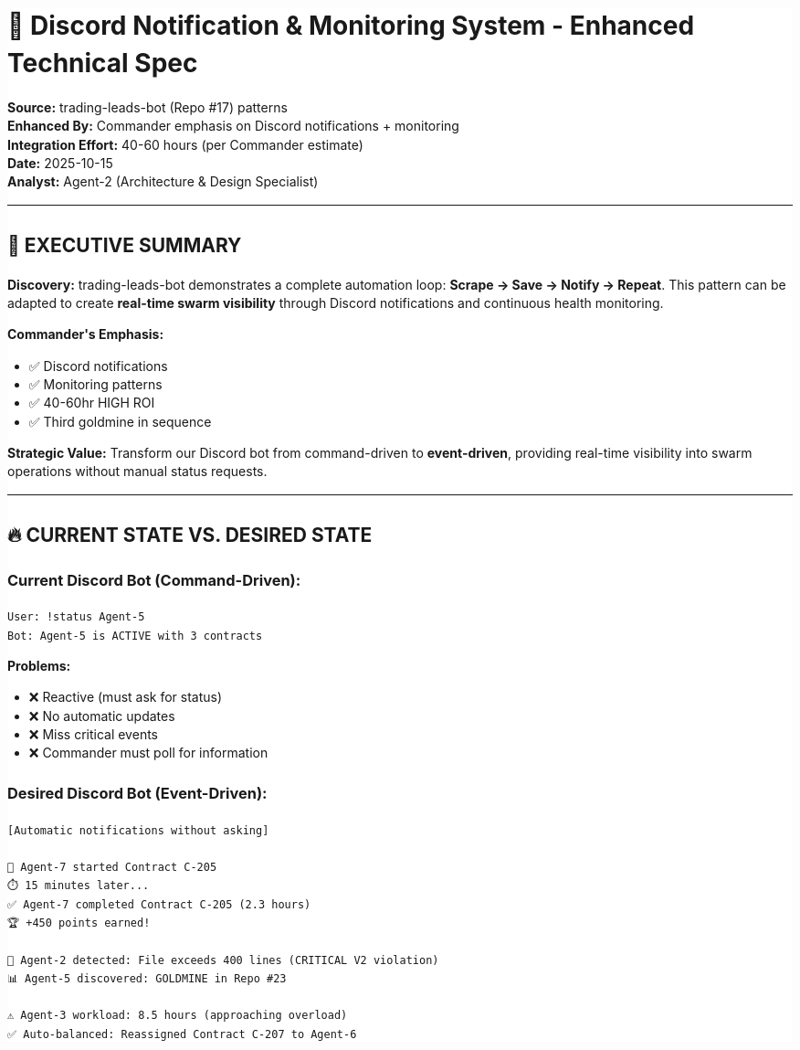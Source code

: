 # 🔔 Discord Notification & Monitoring System - Enhanced Technical Spec

**Source:** trading-leads-bot (Repo #17) patterns  
**Enhanced By:** Commander emphasis on Discord notifications + monitoring  
**Integration Effort:** 40-60 hours (per Commander estimate)  
**Date:** 2025-10-15  
**Analyst:** Agent-2 (Architecture & Design Specialist)

---

## 🎯 EXECUTIVE SUMMARY

**Discovery:** trading-leads-bot demonstrates a complete automation loop: **Scrape → Save → Notify → Repeat**. This pattern can be adapted to create **real-time swarm visibility** through Discord notifications and continuous health monitoring.

**Commander's Emphasis:**
- ✅ Discord notifications
- ✅ Monitoring patterns
- ✅ 40-60hr HIGH ROI
- ✅ Third goldmine in sequence

**Strategic Value:** Transform our Discord bot from command-driven to **event-driven**, providing real-time visibility into swarm operations without manual status requests.

---

## 🔥 CURRENT STATE VS. DESIRED STATE

### **Current Discord Bot (Command-Driven):**
```
User: !status Agent-5
Bot: Agent-5 is ACTIVE with 3 contracts
```

**Problems:**
- ❌ Reactive (must ask for status)
- ❌ No automatic updates
- ❌ Miss critical events
- ❌ Commander must poll for information

### **Desired Discord Bot (Event-Driven):**
```
[Automatic notifications without asking]

🎯 Agent-7 started Contract C-205
⏱️ 15 minutes later...
✅ Agent-7 completed Contract C-205 (2.3 hours)
🏆 +450 points earned!

🚨 Agent-2 detected: File exceeds 400 lines (CRITICAL V2 violation)
📊 Agent-5 discovered: GOLDMINE in Repo #23

⚠️ Agent-3 workload: 8.5 hours (approaching overload)
✅ Auto-balanced: Reassigned Contract C-207 to Agent-6
```
